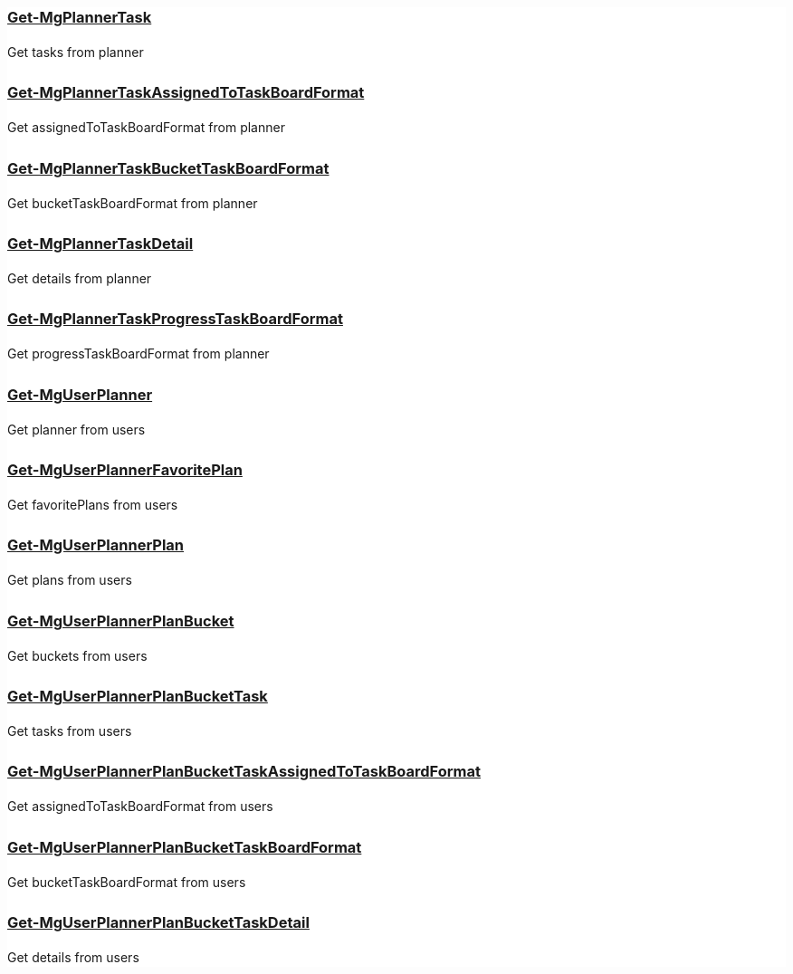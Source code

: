 ### [Get-MgPlannerTask](Get-MgPlannerTask.md)
Get tasks from planner

### [Get-MgPlannerTaskAssignedToTaskBoardFormat](Get-MgPlannerTaskAssignedToTaskBoardFormat.md)
Get assignedToTaskBoardFormat from planner

### [Get-MgPlannerTaskBucketTaskBoardFormat](Get-MgPlannerTaskBucketTaskBoardFormat.md)
Get bucketTaskBoardFormat from planner

### [Get-MgPlannerTaskDetail](Get-MgPlannerTaskDetail.md)
Get details from planner

### [Get-MgPlannerTaskProgressTaskBoardFormat](Get-MgPlannerTaskProgressTaskBoardFormat.md)
Get progressTaskBoardFormat from planner

### [Get-MgUserPlanner](Get-MgUserPlanner.md)
Get planner from users

### [Get-MgUserPlannerFavoritePlan](Get-MgUserPlannerFavoritePlan.md)
Get favoritePlans from users

### [Get-MgUserPlannerPlan](Get-MgUserPlannerPlan.md)
Get plans from users

### [Get-MgUserPlannerPlanBucket](Get-MgUserPlannerPlanBucket.md)
Get buckets from users

### [Get-MgUserPlannerPlanBucketTask](Get-MgUserPlannerPlanBucketTask.md)
Get tasks from users

### [Get-MgUserPlannerPlanBucketTaskAssignedToTaskBoardFormat](Get-MgUserPlannerPlanBucketTaskAssignedToTaskBoardFormat.md)
Get assignedToTaskBoardFormat from users

### [Get-MgUserPlannerPlanBucketTaskBoardFormat](Get-MgUserPlannerPlanBucketTaskBoardFormat.md)
Get bucketTaskBoardFormat from users

### [Get-MgUserPlannerPlanBucketTaskDetail](Get-MgUserPlannerPlanBucketTaskDetail.md)
Get details from users
